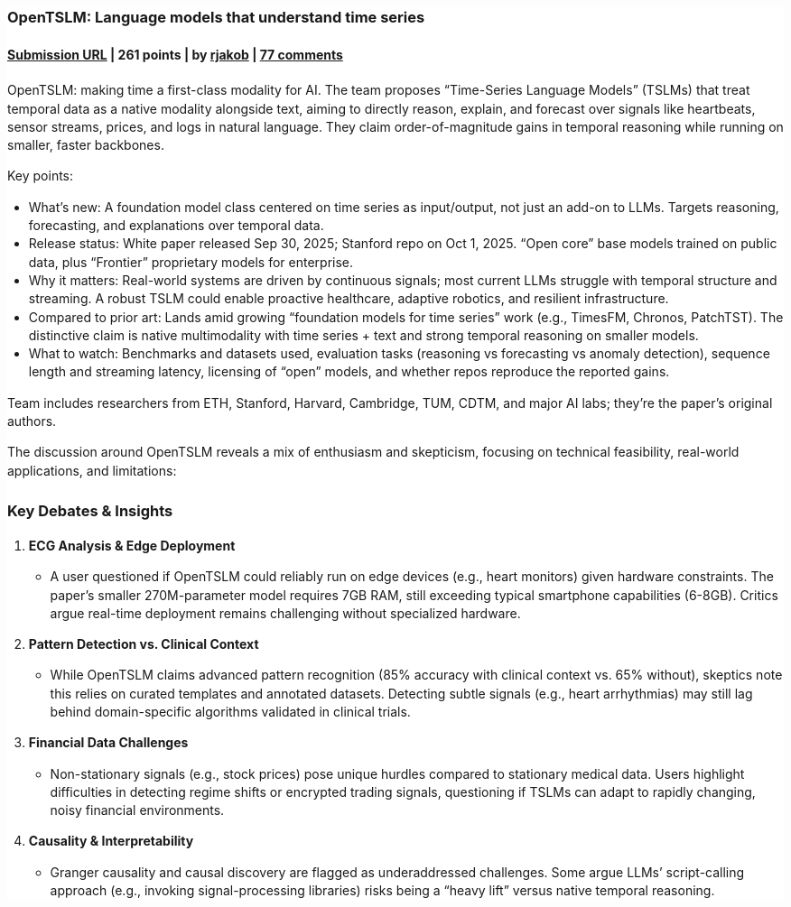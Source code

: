 ### OpenTSLM: Language models that understand time series

#### [Submission URL](https://www.opentslm.com/) | 261 points | by [rjakob](https://news.ycombinator.com/user?id=rjakob) | [77 comments](https://news.ycombinator.com/item?id=45440431)

OpenTSLM: making time a first-class modality for AI. The team proposes “Time-Series Language Models” (TSLMs) that treat temporal data as a native modality alongside text, aiming to directly reason, explain, and forecast over signals like heartbeats, sensor streams, prices, and logs in natural language. They claim order-of-magnitude gains in temporal reasoning while running on smaller, faster backbones.

Key points:
- What’s new: A foundation model class centered on time series as input/output, not just an add-on to LLMs. Targets reasoning, forecasting, and explanations over temporal data.
- Release status: White paper released Sep 30, 2025; Stanford repo on Oct 1, 2025. “Open core” base models trained on public data, plus “Frontier” proprietary models for enterprise.
- Why it matters: Real-world systems are driven by continuous signals; most current LLMs struggle with temporal structure and streaming. A robust TSLM could enable proactive healthcare, adaptive robotics, and resilient infrastructure.
- Compared to prior art: Lands amid growing “foundation models for time series” work (e.g., TimesFM, Chronos, PatchTST). The distinctive claim is native multimodality with time series + text and strong temporal reasoning on smaller models.
- What to watch: Benchmarks and datasets used, evaluation tasks (reasoning vs forecasting vs anomaly detection), sequence length and streaming latency, licensing of “open” models, and whether repos reproduce the reported gains.

Team includes researchers from ETH, Stanford, Harvard, Cambridge, TUM, CDTM, and major AI labs; they’re the paper’s original authors.

The discussion around OpenTSLM reveals a mix of enthusiasm and skepticism, focusing on technical feasibility, real-world applications, and limitations:

### **Key Debates & Insights**
1. **ECG Analysis & Edge Deployment**
   - A user questioned if OpenTSLM could reliably run on edge devices (e.g., heart monitors) given hardware constraints. The paper’s smaller 270M-parameter model requires 7GB RAM, still exceeding typical smartphone capabilities (6-8GB). Critics argue real-time deployment remains challenging without specialized hardware.

2. **Pattern Detection vs. Clinical Context**
   - While OpenTSLM claims advanced pattern recognition (85% accuracy with clinical context vs. 65% without), skeptics note this relies on curated templates and annotated datasets. Detecting subtle signals (e.g., heart arrhythmias) may still lag behind domain-specific algorithms validated in clinical trials.

3. **Financial Data Challenges**
   - Non-stationary signals (e.g., stock prices) pose unique hurdles compared to stationary medical data. Users highlight difficulties in detecting regime shifts or encrypted trading signals, questioning if TSLMs can adapt to rapidly changing, noisy financial environments.

4. **Causality & Interpretability**
   - Granger causality and causal discovery are flagged as underaddressed challenges. Some argue LLMs’ script-calling approach (e.g., invoking signal-processing libraries) risks being a “heavy lift” versus native temporal reasoning.
